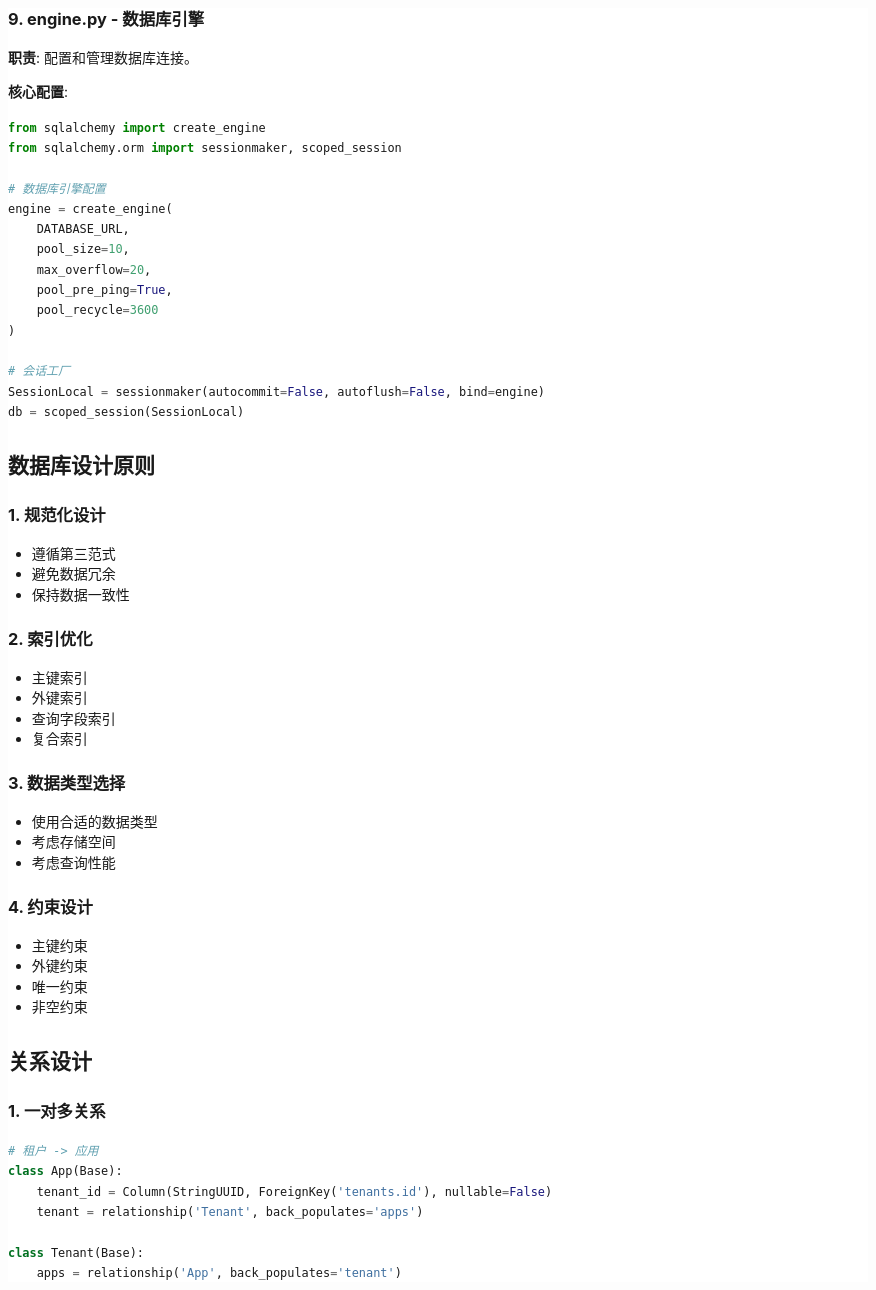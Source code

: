 ### 9. engine.py - 数据库引擎

**职责**: 配置和管理数据库连接。

**核心配置**:
```python
from sqlalchemy import create_engine
from sqlalchemy.orm import sessionmaker, scoped_session

# 数据库引擎配置
engine = create_engine(
    DATABASE_URL,
    pool_size=10,
    max_overflow=20,
    pool_pre_ping=True,
    pool_recycle=3600
)

# 会话工厂
SessionLocal = sessionmaker(autocommit=False, autoflush=False, bind=engine)
db = scoped_session(SessionLocal)
```

## 数据库设计原则

### 1. 规范化设计
- 遵循第三范式
- 避免数据冗余
- 保持数据一致性

### 2. 索引优化
- 主键索引
- 外键索引
- 查询字段索引
- 复合索引

### 3. 数据类型选择
- 使用合适的数据类型
- 考虑存储空间
- 考虑查询性能

### 4. 约束设计
- 主键约束
- 外键约束
- 唯一约束
- 非空约束

## 关系设计

### 1. 一对多关系
```python
# 租户 -> 应用
class App(Base):
    tenant_id = Column(StringUUID, ForeignKey('tenants.id'), nullable=False)
    tenant = relationship('Tenant', back_populates='apps')

class Tenant(Base):
    apps = relationship('App', back_populates='tenant')
```
